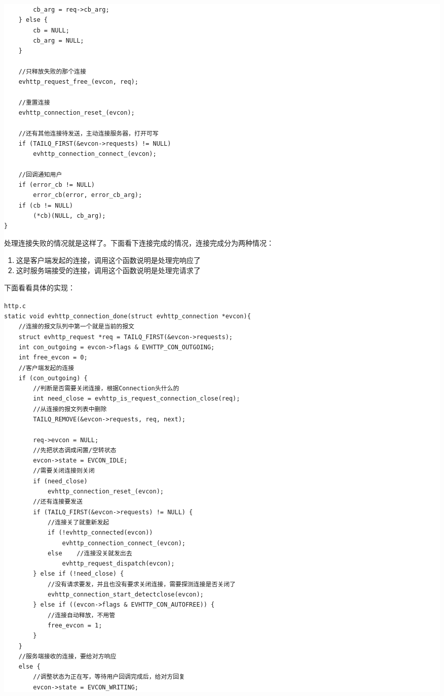			cb_arg = req->cb_arg;
		} else {
			cb = NULL;
			cb_arg = NULL;
		}
	
		//只释放失败的那个连接
		evhttp_request_free_(evcon, req);
	
		//重置连接
		evhttp_connection_reset_(evcon);
	
		//还有其他连接待发送，主动连接服务器，打开可写
		if (TAILQ_FIRST(&evcon->requests) != NULL)
			evhttp_connection_connect_(evcon);
	
		//回调通知用户
		if (error_cb != NULL)
			error_cb(error, error_cb_arg);
		if (cb != NULL)
			(*cb)(NULL, cb_arg);
	}
处理连接失败的情况就是这样了。下面看下连接完成的情况，连接完成分为两种情况：

1. 这是客户端发起的连接，调用这个函数说明是处理完响应了
2. 这时服务端接受的连接，调用这个函数说明是处理完请求了

下面看看具体的实现：
	

	http.c
	static void evhttp_connection_done(struct evhttp_connection *evcon){
		//连接的报文队列中第一个就是当前的报文
		struct evhttp_request *req = TAILQ_FIRST(&evcon->requests);
		int con_outgoing = evcon->flags & EVHTTP_CON_OUTGOING;
		int free_evcon = 0;
		//客户端发起的连接
		if (con_outgoing) {
			//判断是否需要关闭连接，根据Connection头什么的
			int need_close = evhttp_is_request_connection_close(req);
			//从连接的报文列表中删除
			TAILQ_REMOVE(&evcon->requests, req, next);
	
			req->evcon = NULL;
			//先把状态调成闲置/空转状态
			evcon->state = EVCON_IDLE;
			//需要关闭连接则关闭
			if (need_close)
				evhttp_connection_reset_(evcon);
			//还有连接要发送
			if (TAILQ_FIRST(&evcon->requests) != NULL) {
				//连接关了就重新发起
				if (!evhttp_connected(evcon))
					evhttp_connection_connect_(evcon);
				else	//连接没关就发出去
					evhttp_request_dispatch(evcon);
			} else if (!need_close) {
				//没有请求要发，并且也没有要求关闭连接，需要探测连接是否关闭了
				evhttp_connection_start_detectclose(evcon);
			} else if ((evcon->flags & EVHTTP_CON_AUTOFREE)) {
				//连接自动释放，不用管
				free_evcon = 1;
			}
		}
		//服务端接收的连接，要给对方响应 
		else {
			//调整状态为正在写，等待用户回调完成后，给对方回复
			evcon->state = EVCON_WRITING;